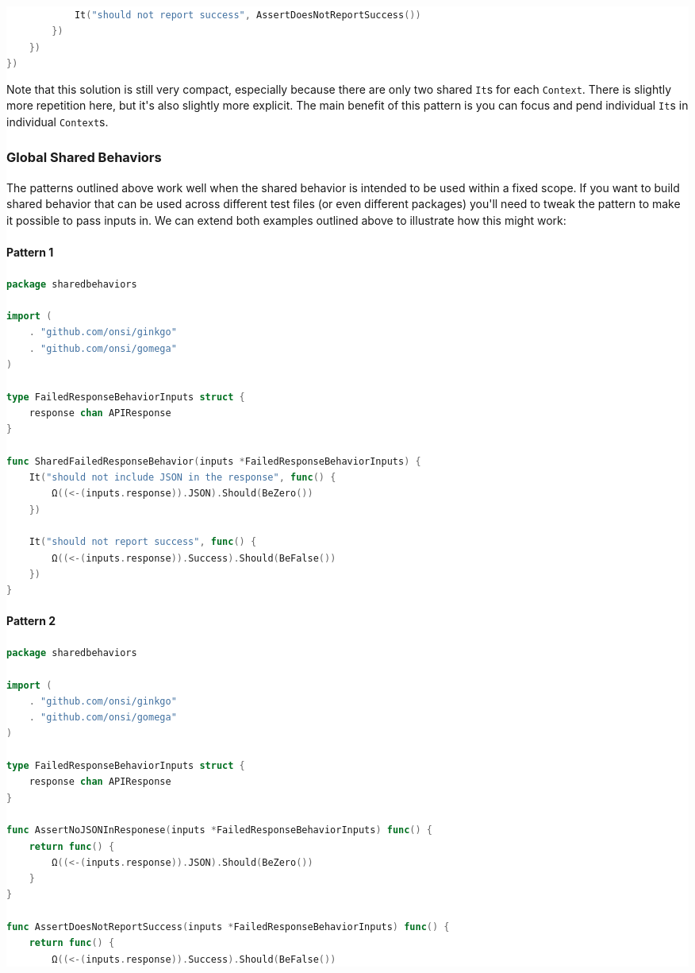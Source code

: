 ```go
            It("should not report success", AssertDoesNotReportSuccess())
        })
    })
})
```

Note that this solution is still very compact, especially because there are only two shared `It`s for each `Context`.  There is slightly more repetition here, but it's also slightly more explicit.  The main benefit of this pattern is you can focus and pend individual `It`s in individual `Context`s.

### Global Shared Behaviors

The patterns outlined above work well when the shared behavior is intended to be used within a fixed scope.  If you want to build shared behavior that can be used across different test files (or even different packages) you'll need to tweak the pattern to make it possible to pass inputs in.  We can extend both examples outlined above to illustrate how this might work:

#### Pattern 1

```go
package sharedbehaviors

import (
    . "github.com/onsi/ginkgo"
    . "github.com/onsi/gomega"
)

type FailedResponseBehaviorInputs struct {
    response chan APIResponse
}

func SharedFailedResponseBehavior(inputs *FailedResponseBehaviorInputs) {
    It("should not include JSON in the response", func() {
        Ω((<-(inputs.response)).JSON).Should(BeZero())
    })

    It("should not report success", func() {
        Ω((<-(inputs.response)).Success).Should(BeFalse())
    })
}
```

#### Pattern 2

```go
package sharedbehaviors

import (
    . "github.com/onsi/ginkgo"
    . "github.com/onsi/gomega"
)

type FailedResponseBehaviorInputs struct {
    response chan APIResponse
}

func AssertNoJSONInResponese(inputs *FailedResponseBehaviorInputs) func() {
    return func() {
        Ω((<-(inputs.response)).JSON).Should(BeZero())
    }
}

func AssertDoesNotReportSuccess(inputs *FailedResponseBehaviorInputs) func() {
    return func() {
        Ω((<-(inputs.response)).Success).Should(BeFalse())
```